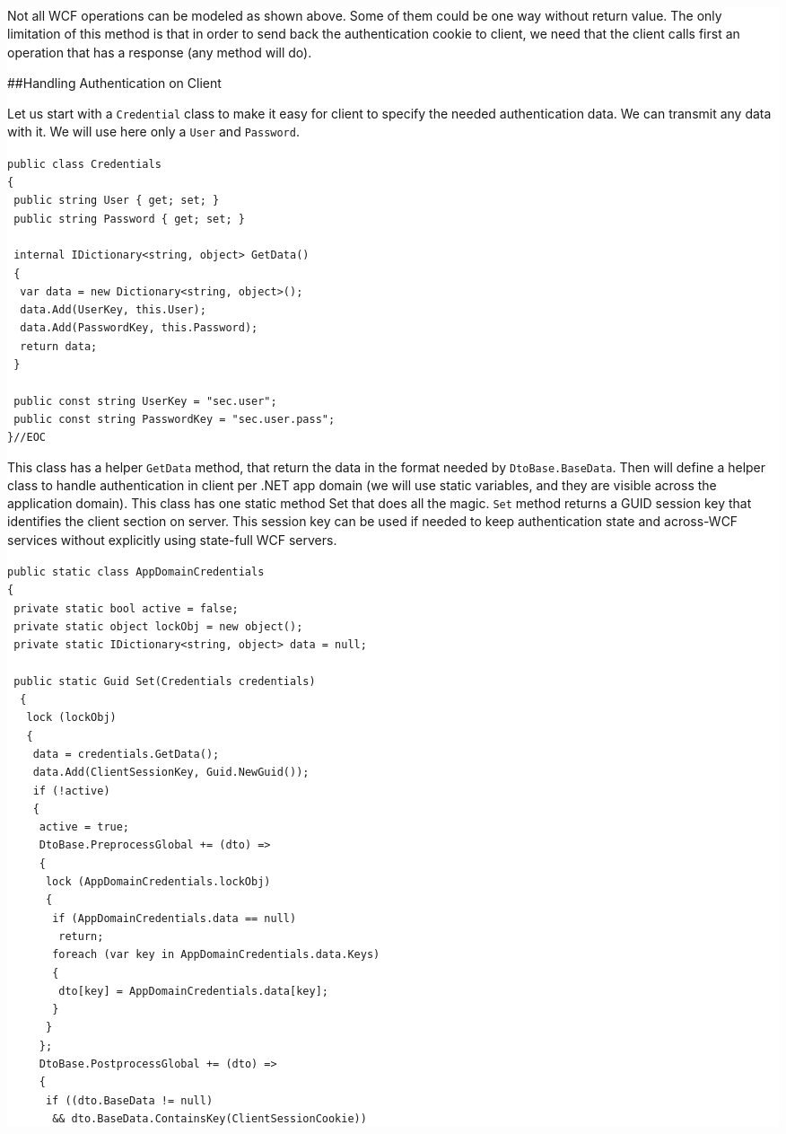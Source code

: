 Not all WCF operations can be modeled as shown above. Some of them could be one way without return value. The only limitation of this method is that in order to send back the authentication cookie to client, we need that the client calls first an operation that has a response (any method will do).

##Handling Authentication on Client

Let us start with a `Credential` class to make it easy for client to specify the needed authentication data. We can transmit any data with it. We will use here only a `User` and `Password`.
```
public class Credentials
{
 public string User { get; set; }
 public string Password { get; set; }

 internal IDictionary<string, object> GetData() 
 {
  var data = new Dictionary<string, object>();
  data.Add(UserKey, this.User);
  data.Add(PasswordKey, this.Password);
  return data;
 }

 public const string UserKey = "sec.user";
 public const string PasswordKey = "sec.user.pass";
}//EOC
```
This class has a helper `GetData` method, that return the data in the format needed by `DtoBase.BaseData`. Then will define a helper class to handle authentication in client per .NET app domain (we will use static variables, and they are visible across the application domain). This class has one static method Set that does all the magic. `Set` method returns a GUID session key that identifies the client section on server. This session key can be used if needed to keep authentication state and across-WCF services without explicitly using state-full WCF servers.

```
public static class AppDomainCredentials
{
 private static bool active = false;
 private static object lockObj = new object();
 private static IDictionary<string, object> data = null;
 
 public static Guid Set(Credentials credentials) 
  {
   lock (lockObj) 
   {
    data = credentials.GetData();
    data.Add(ClientSessionKey, Guid.NewGuid());
    if (!active)
    {
     active = true;
     DtoBase.PreprocessGlobal += (dto) => 
     {
      lock (AppDomainCredentials.lockObj)
      {
       if (AppDomainCredentials.data == null) 
        return;
       foreach (var key in AppDomainCredentials.data.Keys)
       {
        dto[key] = AppDomainCredentials.data[key];
       }
      }
     };
     DtoBase.PostprocessGlobal += (dto) =>
     {
      if ((dto.BaseData != null)
       && dto.BaseData.ContainsKey(ClientSessionCookie))
```